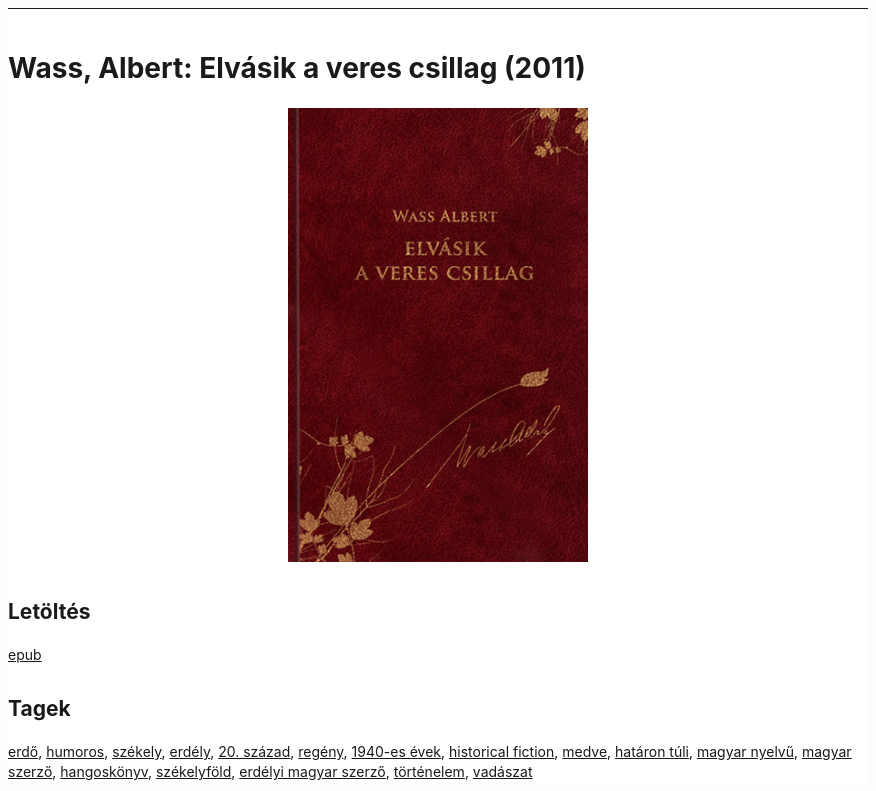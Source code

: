
<hr/>

# <a name="id_211">Wass, Albert: Elvásik a veres csillag (2011)</a>
<center><img src="https://github.com/BercziSandor/calibre_lib/raw/main/main/Wass%2C%20Albert/Elvasik%20a%20veres%20csillag%20%28211%29/cover.jpg" alt="cover" width="300"/></center>

## Letöltés
[epub](https://github.com/BercziSandor/calibre_lib/raw/main/main/Wass%2C%20Albert/Elvasik%20a%20veres%20csillag%20%28211%29/Elvasik%20a%20veres%20csillag%20-%20Wass%2C%20Albert.epub)

## Tagek
[erdő](https://github.com/berczisandor/calibre_lib/blob/main/main/_tags/erd%c5%91.md), [humoros](https://github.com/berczisandor/calibre_lib/blob/main/main/_tags/humoros.md), [székely](https://github.com/berczisandor/calibre_lib/blob/main/main/_tags/sz%c3%a9kely.md), [erdély](https://github.com/berczisandor/calibre_lib/blob/main/main/_tags/erd%c3%a9ly.md), [20. század](https://github.com/berczisandor/calibre_lib/blob/main/main/_tags/20.%20sz%c3%a1zad.md), [regény](https://github.com/berczisandor/calibre_lib/blob/main/main/_tags/reg%c3%a9ny.md), [1940-es évek](https://github.com/berczisandor/calibre_lib/blob/main/main/_tags/1940-es%20%c3%a9vek.md), [historical fiction](https://github.com/berczisandor/calibre_lib/blob/main/main/_tags/historical%20fiction.md), [medve](https://github.com/berczisandor/calibre_lib/blob/main/main/_tags/medve.md), [határon túli](https://github.com/berczisandor/calibre_lib/blob/main/main/_tags/hat%c3%a1ron%20t%c3%bali.md), [magyar nyelvű](https://github.com/berczisandor/calibre_lib/blob/main/main/_tags/magyar%20nyelv%c5%b1.md), [magyar szerző](https://github.com/berczisandor/calibre_lib/blob/main/main/_tags/magyar%20szerz%c5%91.md), [hangoskönyv](https://github.com/berczisandor/calibre_lib/blob/main/main/_tags/hangosk%c3%b6nyv.md), [székelyföld](https://github.com/berczisandor/calibre_lib/blob/main/main/_tags/sz%c3%a9kelyf%c3%b6ld.md), [erdélyi magyar szerző](https://github.com/berczisandor/calibre_lib/blob/main/main/_tags/erd%c3%a9lyi%20magyar%20szerz%c5%91.md), [történelem](https://github.com/berczisandor/calibre_lib/blob/main/main/_tags/t%c3%b6rt%c3%a9nelem.md), [vadászat](https://github.com/berczisandor/calibre_lib/blob/main/main/_tags/vad%c3%a1szat.md)
